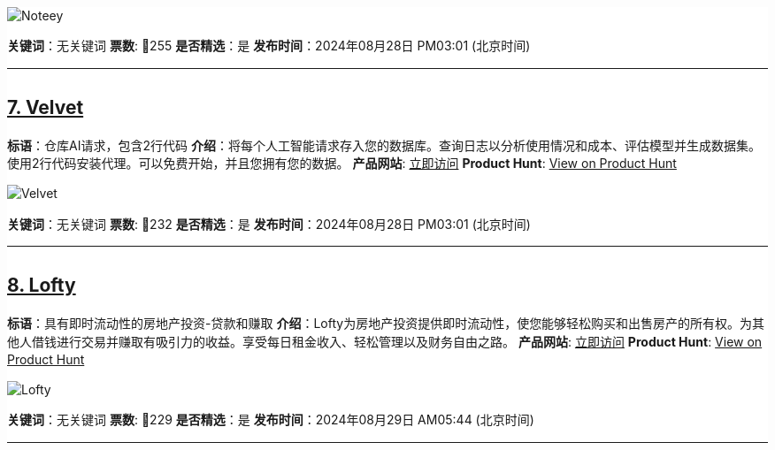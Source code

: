 ![Noteey](https://ph-files.imgix.net/51cddc9c-8dff-499d-a6cb-ae0f86089bbc.jpeg?auto=format&fit=crop&frame=1&h=512&w=1024)

**关键词**：无关键词
**票数**: 🔺255
**是否精选**：是
**发布时间**：2024年08月28日 PM03:01 (北京时间)

---

## [7. Velvet](https://www.producthunt.com/posts/velvet-fdbef7ad-23bc-484d-861f-53bc704c88f6?utm_campaign=producthunt-api&utm_medium=api-v2&utm_source=Application%3A+first-blog+%28ID%3A+133302%29)
**标语**：仓库AI请求，包含2行代码
**介绍**：将每个人工智能请求存入您的数据库。查询日志以分析使用情况和成本、评估模型并生成数据集。使用2行代码安装代理。可以免费开始，并且您拥有您的数据。
**产品网站**: [立即访问](https://www.producthunt.com/r/GPNOEFKIFFAPT7?utm_campaign=producthunt-api&utm_medium=api-v2&utm_source=Application%3A+first-blog+%28ID%3A+133302%29)
**Product Hunt**: [View on Product Hunt](https://www.producthunt.com/posts/velvet-fdbef7ad-23bc-484d-861f-53bc704c88f6?utm_campaign=producthunt-api&utm_medium=api-v2&utm_source=Application%3A+first-blog+%28ID%3A+133302%29)

![Velvet](https://ph-files.imgix.net/67f5bce2-3022-46a5-994b-b543c2d09def.jpeg?auto=format&fit=crop&frame=1&h=512&w=1024)

**关键词**：无关键词
**票数**: 🔺232
**是否精选**：是
**发布时间**：2024年08月28日 PM03:01 (北京时间)

---

## [8. Lofty](https://www.producthunt.com/posts/lofty-3697b839-f224-46c7-ab43-bc0290ec5bbb?utm_campaign=producthunt-api&utm_medium=api-v2&utm_source=Application%3A+first-blog+%28ID%3A+133302%29)
**标语**：具有即时流动性的房地产投资-贷款和赚取
**介绍**：Lofty为房地产投资提供即时流动性，使您能够轻松购买和出售房产的所有权。为其他人借钱进行交易并赚取有吸引力的收益。享受每日租金收入、轻松管理以及财务自由之路。
**产品网站**: [立即访问](https://www.producthunt.com/r/44XCHNTXQRRDYZ?utm_campaign=producthunt-api&utm_medium=api-v2&utm_source=Application%3A+first-blog+%28ID%3A+133302%29)
**Product Hunt**: [View on Product Hunt](https://www.producthunt.com/posts/lofty-3697b839-f224-46c7-ab43-bc0290ec5bbb?utm_campaign=producthunt-api&utm_medium=api-v2&utm_source=Application%3A+first-blog+%28ID%3A+133302%29)

![Lofty](https://ph-files.imgix.net/c01c86c9-a703-46f7-9d80-41a9456c8318.png?auto=format&fit=crop&frame=1&h=512&w=1024)

**关键词**：无关键词
**票数**: 🔺229
**是否精选**：是
**发布时间**：2024年08月29日 AM05:44 (北京时间)

---
